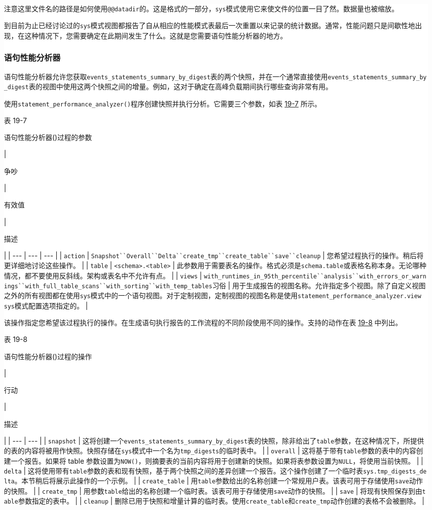 注意这里文件名的路径是如何使用`@@datadir`的。这是格式的一部分，`sys`模式使用它来使文件的位置一目了然。数据量也被缩放。

到目前为止已经讨论过的`sys`模式视图都报告了自从相应的性能模式表最后一次重置以来记录的统计数据。通常，性能问题只是间歇性地出现，在这种情况下，您需要确定在此期间发生了什么。这就是您需要语句性能分析器的地方。

### 语句性能分析器

语句性能分析器允许您获取`events_statements_summary_by_digest`表的两个快照，并在一个通常直接使用`events_statements_summary_by_digest`表的视图中使用这两个快照之间的增量。例如，这对于确定在高峰负载期间执行哪些查询非常有用。

使用`statement_performance_analyzer()`程序创建快照并执行分析。它需要三个参数，如表 [19-7](#Tab7) 所示。

表 19-7

语句性能分析器()过程的参数

<colgroup><col class="tcol1 align-left"> <col class="tcol2 align-left"> <col class="tcol3 align-left"></colgroup> 
| 

争吵

 | 

有效值

 | 

描述

 |
| --- | --- | --- |
| `action` | `Snapshot``Overall``Delta``create_tmp``create_table``save``cleanup` | 您希望过程执行的操作。稍后将更详细地讨论这些操作。 |
| `table` | `<schema>.<table>` | 此参数用于需要表名的操作。格式必须是`schema.table`或表格名称本身。无论哪种情况，都不要使用反斜线。架构或表名中不允许有点。 |
| `views` | `with_runtimes_in_95th_percentile``analysis``with_errors_or_warnings``with_full_table_scans``with_sorting``with_temp_tables`习俗 | 用于生成报告的视图名称。允许指定多个视图。除了自定义视图之外的所有视图都在使用`sys`模式中的一个语句视图。对于定制视图，定制视图的视图名称是使用`statement_performance_analyzer.view sys`模式配置选项指定的。 |

该操作指定您希望该过程执行的操作。在生成语句执行报告的工作流程的不同阶段使用不同的操作。支持的动作在表 [19-8](#Tab8) 中列出。

表 19-8

语句性能分析器()过程的操作

<colgroup><col class="tcol1 align-left"> <col class="tcol2 align-left"></colgroup> 
| 

行动

 | 

描述

 |
| --- | --- |
| `snapshot` | 这将创建一个`events_statements_summary_by_digest`表的快照，除非给出了`table`参数，在这种情况下，所提供的表的内容将被用作快照。快照存储在`sys`模式中一个名为`tmp_digests`的临时表中。 |
| `overall` | 这将基于带有`table`参数的表中的内容创建一个报告。如果将 table 参数设置为`NOW()`，则摘要表的当前内容将用于创建新的快照。如果将表参数设置为`NULL`，将使用当前快照。 |
| `delta` | 这将使用带有`table`参数的表和现有快照，基于两个快照之间的差异创建一个报告。这个操作创建了一个临时表`sys.tmp_digests_delta`。本节稍后将展示此操作的一个示例。 |
| `create_table` | 用`table`参数给出的名称创建一个常规用户表。该表可用于存储使用`save`动作的快照。 |
| `create_tmp` | 用参数`table`给出的名称创建一个临时表。该表可用于存储使用`save`动作的快照。 |
| `save` | 将现有快照保存到由`table`参数指定的表中。 |
| `cleanup` | 删除已用于快照和增量计算的临时表。使用`create_table`和`create_tmp`动作创建的表格不会被删除。 |
